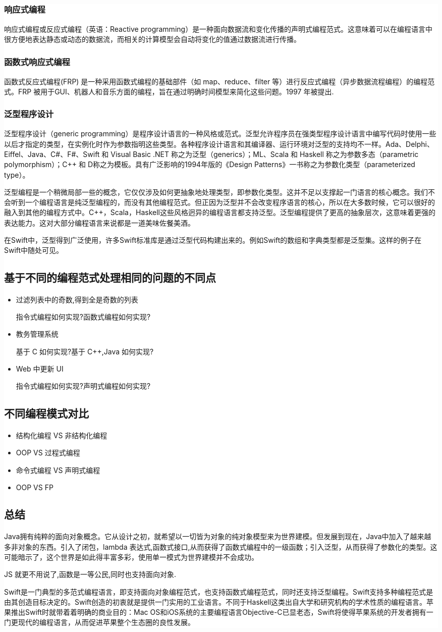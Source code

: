 ### 响应式编程

响应式编程或反应式编程（英语：Reactive programming）是一种面向数据流和变化传播的声明式编程范式。这意味着可以在编程语言中很方便地表达静态或动态的数据流，而相关的计算模型会自动将变化的值通过数据流进行传播。

### 函数式响应式编程

函数式反应式编程(FRP) 是一种采用函数式编程的基础部件（如 map、reduce、filter 等）进行反应式编程（异步数据流程编程）的编程范式。FRP 被用于GUI、机器人和音乐方面的编程，旨在通过明确时间模型来简化这些问题。1997 年被提出.

### 泛型程序设计

泛型程序设计（generic programming）是程序设计语言的一种风格或范式。泛型允许程序员在强类型程序设计语言中编写代码时使用一些以后才指定的类型，在实例化时作为参数指明这些类型。各种程序设计语言和其编译器、运行环境对泛型的支持均不一样。Ada、Delphi、Eiffel、Java、C#、F#、Swift 和 Visual Basic .NET 称之为泛型（generics）；ML、Scala 和 Haskell 称之为参数多态（parametric polymorphism）；C++ 和 D称之为模板。具有广泛影响的1994年版的《Design Patterns》一书称之为参数化类型（parameterized type）。

泛型编程是一个稍微局部一些的概念，它仅仅涉及如何更抽象地处理类型，即参数化类型。这并不足以支撑起一门语言的核心概念。我们不会听到一个编程语言是纯泛型编程的，而没有其他编程范式。但正因为泛型并不会改变程序语言的核心，所以在大多数时候，它可以很好的融入到其他的编程方式中。C++，Scala，Haskell这些风格迥异的编程语言都支持泛型。泛型编程提供了更高的抽象层次，这意味着更强的表达能力。这对大部分编程语言来说都是一道美味佐餐美酒。

在Swift中，泛型得到广泛使用，许多Swift标准库是通过泛型代码构建出来的。例如Swift的数组和字典类型都是泛型集。这样的例子在Swift中随处可见。

## 基于不同的编程范式处理相同的问题的不同点

- 过滤列表中的奇数,得到全是奇数的列表

  指令式编程如何实现?函数式编程如何实现?

- 教务管理系统

  基于 C 如何实现?基于 C++,Java 如何实现?

- Web 中更新 UI
  
  指令式编程如何实现?声明式编程如何实现?

## 不同编程模式对比

- 结构化编程 VS 非结构化编程

- OOP VS 过程式编程

- 命令式编程 VS 声明式编程

- OOP VS FP

## 总结

Java拥有纯粹的面向对象概念。它从设计之初，就希望以一切皆为对象的纯对象模型来为世界建模。但发展到现在，Java中加入了越来越多非对象的东西。引入了闭包，lambda 表达式,函数式接口,从而获得了函数式编程中的一级函数；引入泛型，从而获得了参数化的类型。这可能暗示了，这个世界是如此得丰富多彩，使用单一模式为世界建模并不会成功。

JS 就更不用说了,函数是一等公民,同时也支持面向对象.

Swift是一门典型的多范式编程语言，即支持面向对象编程范式，也支持函数式编程范式，同时还支持泛型编程。Swift支持多种编程范式是由其创造目标决定的。Swift创造的初衷就是提供一门实用的工业语言。不同于Haskell这类出自大学和研究机构的学术性质的编程语言。苹果推出Swift时就带着着明确的商业目的：Mac OS和iOS系统的主要编程语言Objective-C已显老态，Swift将使得苹果系统的开发者拥有一门更现代的编程语言，从而促进苹果整个生态圈的良性发展。
